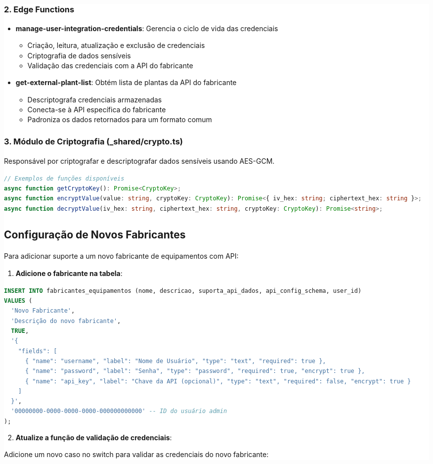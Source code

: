 ### 2. Edge Functions

- **manage-user-integration-credentials**: Gerencia o ciclo de vida das credenciais
  - Criação, leitura, atualização e exclusão de credenciais
  - Criptografia de dados sensíveis
  - Validação das credenciais com a API do fabricante

- **get-external-plant-list**: Obtém lista de plantas da API do fabricante
  - Descriptografa credenciais armazenadas
  - Conecta-se à API específica do fabricante
  - Padroniza os dados retornados para um formato comum

### 3. Módulo de Criptografia (_shared/crypto.ts)

Responsável por criptografar e descriptografar dados sensíveis usando AES-GCM.

```typescript
// Exemplos de funções disponíveis
async function getCryptoKey(): Promise<CryptoKey>; 
async function encryptValue(value: string, cryptoKey: CryptoKey): Promise<{ iv_hex: string; ciphertext_hex: string }>;
async function decryptValue(iv_hex: string, ciphertext_hex: string, cryptoKey: CryptoKey): Promise<string>;
```

## Configuração de Novos Fabricantes

Para adicionar suporte a um novo fabricante de equipamentos com API:

1. **Adicione o fabricante na tabela**:

```sql
INSERT INTO fabricantes_equipamentos (nome, descricao, suporta_api_dados, api_config_schema, user_id)
VALUES (
  'Novo Fabricante',
  'Descrição do novo fabricante',
  TRUE,
  '{
    "fields": [
      { "name": "username", "label": "Nome de Usuário", "type": "text", "required": true },
      { "name": "password", "label": "Senha", "type": "password", "required": true, "encrypt": true },
      { "name": "api_key", "label": "Chave da API (opcional)", "type": "text", "required": false, "encrypt": true }
    ]
  }',
  '00000000-0000-0000-0000-000000000000' -- ID do usuário admin
);
```

2. **Atualize a função de validação de credenciais**:

Adicione um novo caso no switch para validar as credenciais do novo fabricante:
